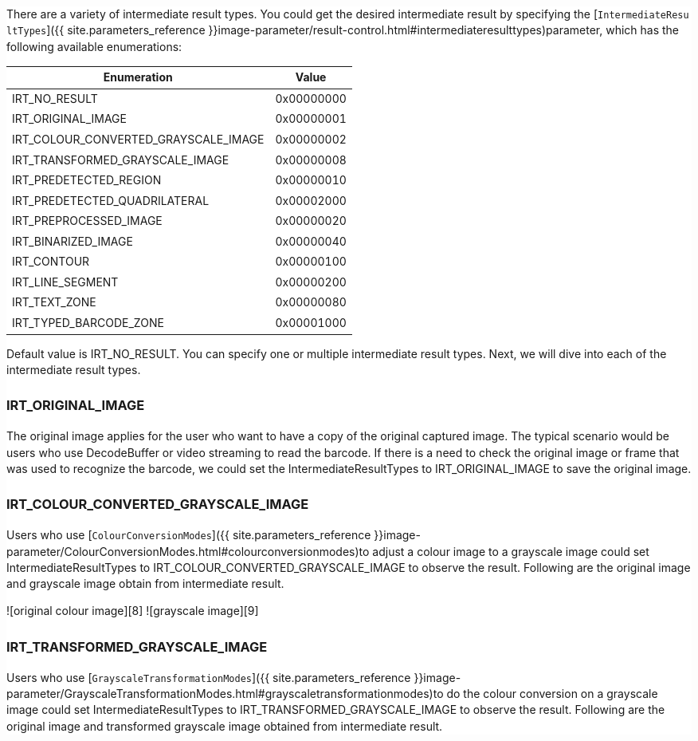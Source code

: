 There are a variety of intermediate result types. You could get the desired intermediate result by specifying the [`IntermediateResultTypes`]({{ site.parameters_reference }}image-parameter/result-control.html#intermediateresulttypes)parameter, which has the following available enumerations:

|Enumeration                 |Value    |
|-------------------   |----------|
|IRT_NO_RESULT         |0x00000000|
|IRT_ORIGINAL_IMAGE    |0x00000001|
|IRT_COLOUR_CONVERTED_GRAYSCALE_IMAGE|0x00000002|
|IRT_TRANSFORMED_GRAYSCALE_IMAGE|0x00000008|
|IRT_PREDETECTED_REGION|0x00000010|
|IRT_PREDETECTED_QUADRILATERAL|0x00002000|
|IRT_PREPROCESSED_IMAGE|0x00000020|
|IRT_BINARIZED_IMAGE   |0x00000040|
|IRT_CONTOUR           |0x00000100|
|IRT_LINE_SEGMENT      |0x00000200|
|IRT_TEXT_ZONE         |0x00000080|
|IRT_TYPED_BARCODE_ZONE|0x00001000|

Default value is IRT_NO_RESULT. You can specify one or multiple intermediate result types. Next, we will dive into each of the intermediate result types.

### IRT_ORIGINAL_IMAGE

The original image applies for the user who want to have a copy of the original captured image. The typical scenario would be users who use DecodeBuffer or video streaming to read the barcode. If there is a need to check the original image or frame that was used to recognize the barcode, we could set the IntermediateResultTypes to IRT_ORIGINAL_IMAGE to save the original image.

### IRT_COLOUR_CONVERTED_GRAYSCALE_IMAGE

Users who use [`ColourConversionModes`]({{ site.parameters_reference }}image-parameter/ColourConversionModes.html#colourconversionmodes)to adjust a colour image to a grayscale image could set IntermediateResultTypes to IRT_COLOUR_CONVERTED_GRAYSCALE_IMAGE to observe the result. Following are the original image and grayscale image obtain from intermediate result.

![original colour image][8]
![grayscale image][9]

### IRT_TRANSFORMED_GRAYSCALE_IMAGE

Users who use [`GrayscaleTransformationModes`]({{ site.parameters_reference }}image-parameter/GrayscaleTransformationModes.html#grayscaletransformationmodes)to do the colour conversion on a grayscale image could set IntermediateResultTypes to IRT_TRANSFORMED_GRAYSCALE_IMAGE to observe the result. Following are the original image and transformed grayscale image obtained from intermediate result.
